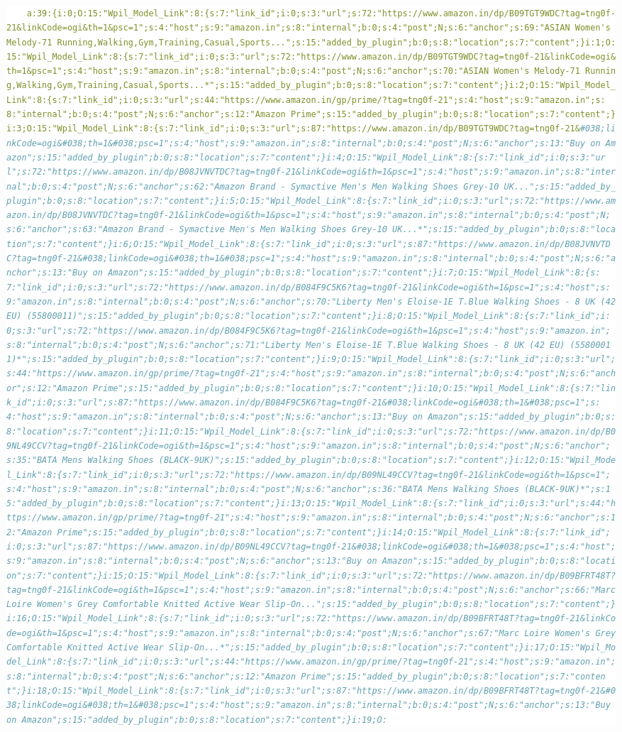 ```yaml
    a:39:{i:0;O:15:"Wpil_Model_Link":8:{s:7:"link_id";i:0;s:3:"url";s:72:"https://www.amazon.in/dp/B09TGT9WDC?tag=tng0f-21&linkCode=ogi&th=1&psc=1";s:4:"host";s:9:"amazon.in";s:8:"internal";b:0;s:4:"post";N;s:6:"anchor";s:69:"ASIAN Women's Melody-71 Running,Walking,Gym,Training,Casual,Sports...";s:15:"added_by_plugin";b:0;s:8:"location";s:7:"content";}i:1;O:15:"Wpil_Model_Link":8:{s:7:"link_id";i:0;s:3:"url";s:72:"https://www.amazon.in/dp/B09TGT9WDC?tag=tng0f-21&linkCode=ogi&th=1&psc=1";s:4:"host";s:9:"amazon.in";s:8:"internal";b:0;s:4:"post";N;s:6:"anchor";s:70:"ASIAN Women's Melody-71 Running,Walking,Gym,Training,Casual,Sports...*";s:15:"added_by_plugin";b:0;s:8:"location";s:7:"content";}i:2;O:15:"Wpil_Model_Link":8:{s:7:"link_id";i:0;s:3:"url";s:44:"https://www.amazon.in/gp/prime/?tag=tng0f-21";s:4:"host";s:9:"amazon.in";s:8:"internal";b:0;s:4:"post";N;s:6:"anchor";s:12:"Amazon Prime";s:15:"added_by_plugin";b:0;s:8:"location";s:7:"content";}i:3;O:15:"Wpil_Model_Link":8:{s:7:"link_id";i:0;s:3:"url";s:87:"https://www.amazon.in/dp/B09TGT9WDC?tag=tng0f-21&#038;linkCode=ogi&#038;th=1&#038;psc=1";s:4:"host";s:9:"amazon.in";s:8:"internal";b:0;s:4:"post";N;s:6:"anchor";s:13:"Buy on Amazon";s:15:"added_by_plugin";b:0;s:8:"location";s:7:"content";}i:4;O:15:"Wpil_Model_Link":8:{s:7:"link_id";i:0;s:3:"url";s:72:"https://www.amazon.in/dp/B08JVNVTDC?tag=tng0f-21&linkCode=ogi&th=1&psc=1";s:4:"host";s:9:"amazon.in";s:8:"internal";b:0;s:4:"post";N;s:6:"anchor";s:62:"Amazon Brand - Symactive Men's Men Walking Shoes Grey-10 UK...";s:15:"added_by_plugin";b:0;s:8:"location";s:7:"content";}i:5;O:15:"Wpil_Model_Link":8:{s:7:"link_id";i:0;s:3:"url";s:72:"https://www.amazon.in/dp/B08JVNVTDC?tag=tng0f-21&linkCode=ogi&th=1&psc=1";s:4:"host";s:9:"amazon.in";s:8:"internal";b:0;s:4:"post";N;s:6:"anchor";s:63:"Amazon Brand - Symactive Men's Men Walking Shoes Grey-10 UK...*";s:15:"added_by_plugin";b:0;s:8:"location";s:7:"content";}i:6;O:15:"Wpil_Model_Link":8:{s:7:"link_id";i:0;s:3:"url";s:87:"https://www.amazon.in/dp/B08JVNVTDC?tag=tng0f-21&#038;linkCode=ogi&#038;th=1&#038;psc=1";s:4:"host";s:9:"amazon.in";s:8:"internal";b:0;s:4:"post";N;s:6:"anchor";s:13:"Buy on Amazon";s:15:"added_by_plugin";b:0;s:8:"location";s:7:"content";}i:7;O:15:"Wpil_Model_Link":8:{s:7:"link_id";i:0;s:3:"url";s:72:"https://www.amazon.in/dp/B084F9C5K6?tag=tng0f-21&linkCode=ogi&th=1&psc=1";s:4:"host";s:9:"amazon.in";s:8:"internal";b:0;s:4:"post";N;s:6:"anchor";s:70:"Liberty Men's Eloise-1E T.Blue Walking Shoes - 8 UK (42 EU) (55800011)";s:15:"added_by_plugin";b:0;s:8:"location";s:7:"content";}i:8;O:15:"Wpil_Model_Link":8:{s:7:"link_id";i:0;s:3:"url";s:72:"https://www.amazon.in/dp/B084F9C5K6?tag=tng0f-21&linkCode=ogi&th=1&psc=1";s:4:"host";s:9:"amazon.in";s:8:"internal";b:0;s:4:"post";N;s:6:"anchor";s:71:"Liberty Men's Eloise-1E T.Blue Walking Shoes - 8 UK (42 EU) (55800011)*";s:15:"added_by_plugin";b:0;s:8:"location";s:7:"content";}i:9;O:15:"Wpil_Model_Link":8:{s:7:"link_id";i:0;s:3:"url";s:44:"https://www.amazon.in/gp/prime/?tag=tng0f-21";s:4:"host";s:9:"amazon.in";s:8:"internal";b:0;s:4:"post";N;s:6:"anchor";s:12:"Amazon Prime";s:15:"added_by_plugin";b:0;s:8:"location";s:7:"content";}i:10;O:15:"Wpil_Model_Link":8:{s:7:"link_id";i:0;s:3:"url";s:87:"https://www.amazon.in/dp/B084F9C5K6?tag=tng0f-21&#038;linkCode=ogi&#038;th=1&#038;psc=1";s:4:"host";s:9:"amazon.in";s:8:"internal";b:0;s:4:"post";N;s:6:"anchor";s:13:"Buy on Amazon";s:15:"added_by_plugin";b:0;s:8:"location";s:7:"content";}i:11;O:15:"Wpil_Model_Link":8:{s:7:"link_id";i:0;s:3:"url";s:72:"https://www.amazon.in/dp/B09NL49CCV?tag=tng0f-21&linkCode=ogi&th=1&psc=1";s:4:"host";s:9:"amazon.in";s:8:"internal";b:0;s:4:"post";N;s:6:"anchor";s:35:"BATA Mens Walking Shoes (BLACK-9UK)";s:15:"added_by_plugin";b:0;s:8:"location";s:7:"content";}i:12;O:15:"Wpil_Model_Link":8:{s:7:"link_id";i:0;s:3:"url";s:72:"https://www.amazon.in/dp/B09NL49CCV?tag=tng0f-21&linkCode=ogi&th=1&psc=1";s:4:"host";s:9:"amazon.in";s:8:"internal";b:0;s:4:"post";N;s:6:"anchor";s:36:"BATA Mens Walking Shoes (BLACK-9UK)*";s:15:"added_by_plugin";b:0;s:8:"location";s:7:"content";}i:13;O:15:"Wpil_Model_Link":8:{s:7:"link_id";i:0;s:3:"url";s:44:"https://www.amazon.in/gp/prime/?tag=tng0f-21";s:4:"host";s:9:"amazon.in";s:8:"internal";b:0;s:4:"post";N;s:6:"anchor";s:12:"Amazon Prime";s:15:"added_by_plugin";b:0;s:8:"location";s:7:"content";}i:14;O:15:"Wpil_Model_Link":8:{s:7:"link_id";i:0;s:3:"url";s:87:"https://www.amazon.in/dp/B09NL49CCV?tag=tng0f-21&#038;linkCode=ogi&#038;th=1&#038;psc=1";s:4:"host";s:9:"amazon.in";s:8:"internal";b:0;s:4:"post";N;s:6:"anchor";s:13:"Buy on Amazon";s:15:"added_by_plugin";b:0;s:8:"location";s:7:"content";}i:15;O:15:"Wpil_Model_Link":8:{s:7:"link_id";i:0;s:3:"url";s:72:"https://www.amazon.in/dp/B09BFRT48T?tag=tng0f-21&linkCode=ogi&th=1&psc=1";s:4:"host";s:9:"amazon.in";s:8:"internal";b:0;s:4:"post";N;s:6:"anchor";s:66:"Marc Loire Women's Grey Comfortable Knitted Active Wear Slip-On...";s:15:"added_by_plugin";b:0;s:8:"location";s:7:"content";}i:16;O:15:"Wpil_Model_Link":8:{s:7:"link_id";i:0;s:3:"url";s:72:"https://www.amazon.in/dp/B09BFRT48T?tag=tng0f-21&linkCode=ogi&th=1&psc=1";s:4:"host";s:9:"amazon.in";s:8:"internal";b:0;s:4:"post";N;s:6:"anchor";s:67:"Marc Loire Women's Grey Comfortable Knitted Active Wear Slip-On...*";s:15:"added_by_plugin";b:0;s:8:"location";s:7:"content";}i:17;O:15:"Wpil_Model_Link":8:{s:7:"link_id";i:0;s:3:"url";s:44:"https://www.amazon.in/gp/prime/?tag=tng0f-21";s:4:"host";s:9:"amazon.in";s:8:"internal";b:0;s:4:"post";N;s:6:"anchor";s:12:"Amazon Prime";s:15:"added_by_plugin";b:0;s:8:"location";s:7:"content";}i:18;O:15:"Wpil_Model_Link":8:{s:7:"link_id";i:0;s:3:"url";s:87:"https://www.amazon.in/dp/B09BFRT48T?tag=tng0f-21&#038;linkCode=ogi&#038;th=1&#038;psc=1";s:4:"host";s:9:"amazon.in";s:8:"internal";b:0;s:4:"post";N;s:6:"anchor";s:13:"Buy on Amazon";s:15:"added_by_plugin";b:0;s:8:"location";s:7:"content";}i:19;O:
```